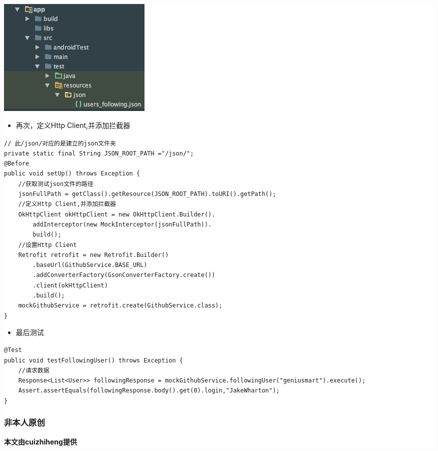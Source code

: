 
   ![json文件路径][json_file_path]

- 再次，定义Http Client,并添加拦截器

```
// 此/json/对应的是建立的json文件夹
private static final String JSON_ROOT_PATH ="/json/";
@Before
public void setUp() throws Exception {
	//获取测试json文件的路径
	jsonFullPath = getClass().getResource(JSON_ROOT_PATH).toURI().getPath();
	//定义Http Client,并添加拦截器
	OkHttpClient okHttpClient = new OkHttpClient.Builder().
		addInterceptor(new MockInterceptor(jsonFullPath)).
		build();
	//设置Http Client
	Retrofit retrofit = new Retrofit.Builder()
		.baseUrl(GithubService.BASE_URL)
		.addConverterFactory(GsonConverterFactory.create())
		.client(okHttpClient)
    	.build();
	mockGithubService = retrofit.create(GithubService.class);
}
```

- 最后测试

```
@Test
public void testFollowingUser() throws Exception {
	//请求数据
	Response<List<User>> followingResponse = mockGithubService.followingUser("geniusmart").execute();
	Assert.assertEquals(followingResponse.body().get(0).login,"JakeWharton");
}
```











[fragment_error]:/img/fragment_error.png
[json_file_path]:/img/json.png


### 非本人原创
****本文由cuizhiheng提供****